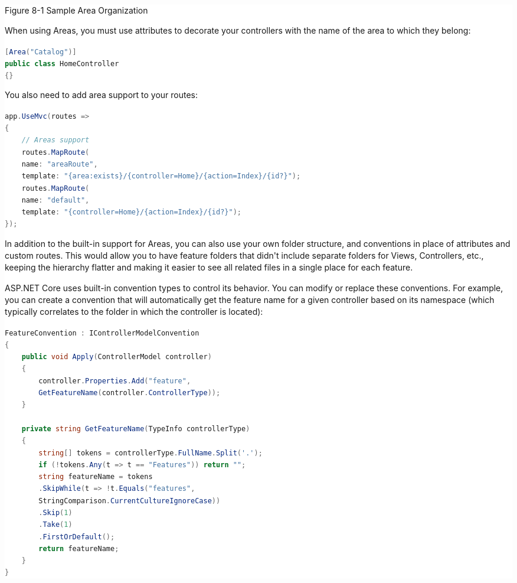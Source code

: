 Figure 8-1 Sample Area Organization

When using Areas, you must use attributes to decorate your controllers with the name of the area to which they belong:

```cs
[Area("Catalog")]
public class HomeController
{}
```

You also need to add area support to your routes:

```cs
app.UseMvc(routes =>
{
    // Areas support
    routes.MapRoute(
    name: "areaRoute",
    template: "{area:exists}/{controller=Home}/{action=Index}/{id?}");
    routes.MapRoute(
    name: "default",
    template: "{controller=Home}/{action=Index}/{id?}");
});
```

In addition to the built-in support for Areas, you can also use your own folder structure, and conventions in place of attributes and custom routes. This would allow you to have feature folders that didn't include separate folders for Views, Controllers, etc., keeping the hierarchy flatter and making it easier to see all related files in a single place for each feature.

ASP.NET Core uses built-in convention types to control its behavior. You can modify or replace these conventions. For example, you can create a convention that will automatically get the feature name for a given controller based on its namespace (which typically correlates to the folder in which the controller is located):

```cs
FeatureConvention : IControllerModelConvention
{
    public void Apply(ControllerModel controller)
    {
        controller.Properties.Add("feature",
        GetFeatureName(controller.ControllerType));
    }

    private string GetFeatureName(TypeInfo controllerType)
    {
        string[] tokens = controllerType.FullName.Split('.');
        if (!tokens.Any(t => t == "Features")) return "";
        string featureName = tokens
        .SkipWhile(t => !t.Equals("features",
        StringComparison.CurrentCultureIgnoreCase))
        .Skip(1)
        .Take(1)
        .FirstOrDefault();
        return featureName;
    }
}
```
